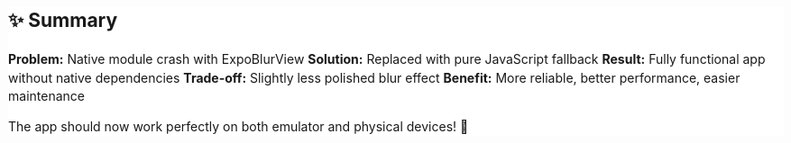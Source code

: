 ## ✨ Summary

**Problem:** Native module crash with ExpoBlurView
**Solution:** Replaced with pure JavaScript fallback
**Result:** Fully functional app without native dependencies
**Trade-off:** Slightly less polished blur effect
**Benefit:** More reliable, better performance, easier maintenance

The app should now work perfectly on both emulator and physical devices! 🎉